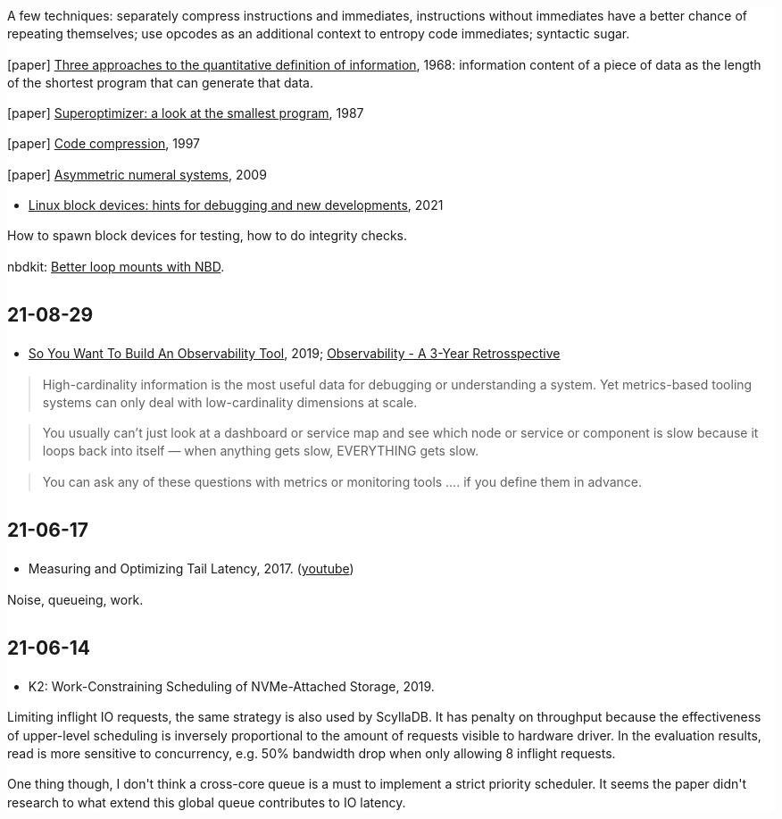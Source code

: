 A few techniques: separately compress instructions and immediates, instructions without immediates have a better chance of repeating themselves; use opcodes as an additional context to entropy code immediates; syntactic sugar.

[paper] [Three approaches to the quantitative definition of information](https://www.tandfonline.com/doi/abs/10.1080/00207166808803030), 1968: information content of a piece of data as the length of the shortest program that can generate that data.

[paper] [Superoptimizer: a look at the smallest program](https://dl.acm.org/doi/abs/10.1145/36177.36194), 1987

[paper] [Code compression](https://dl.acm.org/doi/abs/10.1145/258916.258947), 1997

[paper] [Asymmetric numeral systems](https://arxiv.org/abs/0902.0271), 2009

- [Linux block devices: hints for debugging and new developments](https://www.redhat.com/en/blog/linux-block-devices-hints-debugging-and-new-developments), 2021

How to spawn block devices for testing, how to do integrity checks.

nbdkit: [Better loop mounts with NBD](https://archive.fosdem.org/2019/schedule/event/nbdkit/).

## 21-08-29

- [So You Want To Build An Observability Tool](https://www.honeycomb.io/blog/so-you-want-to-build-an-observability-tool/), 2019; [Observability - A 3-Year Retrosspective](https://thenewstack.io/observability-a-3-year-retrospective/)

> High-cardinality information is the most useful data for debugging or understanding a system. Yet metrics-based tooling systems can only deal with low-cardinality dimensions at scale.

> You usually can’t just look at a dashboard or service map and see which node or service or component is slow because it loops back into itself — when anything gets slow, EVERYTHING gets slow.

> You can ask any of these questions with metrics or monitoring tools …. if you define them in advance.


## 21-06-17

- Measuring and Optimizing Tail Latency, 2017. ([youtube](https://www.youtube.com/watch?v=_Zoa3xkzgFk))

Noise, queueing, work.

## 21-06-14

- K2: Work-Constraining Scheduling of NVMe-Attached Storage, 2019.

Limiting inflight IO requests, the same strategy is also used by ScyllaDB. It has penalty on throughput because the effectiveness of upper-level scheduling is inversely proportional to the amount of requests visible to hardware driver. In the evaluation results, read is more sensitive to concurrency, e.g. 50% bandwidth drop when only allowing 8 inflight requests.

One thing though, I don't think a cross-core queue is a must to implement a strict priority scheduler. It seems the paper didn't research to what extend this global queue contributes to IO latency.
